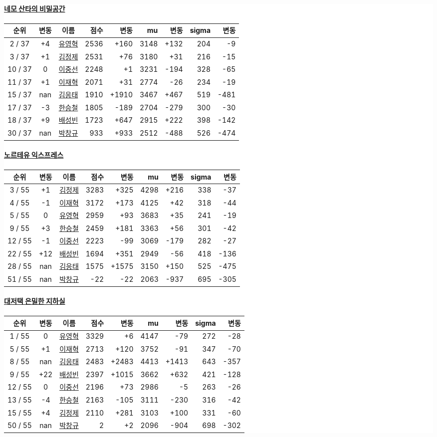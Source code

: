 #### [네모 산타의 비밀공간](../santa)

| 순위 | 변동 | 이름 | 점수 | 변동 | mu | 변동 | sigma | 변동 |
|:---:|:---:|:---:|---:|---:|---:|---:|---:|---:|
| 2 / 37 | +4 | [유영혁](../yuyeonghyeok) | 2536 | +160 | 3148 | +132 | 204 | -9 |
| 3 / 37 | +1 | [김정제](../gimjeongje) | 2531 | +76 | 3180 | +31 | 216 | -15 |
| 10 / 37 | 0 | [이중선](../ijungseon) | 2248 | +1 | 3231 | -194 | 328 | -65 |
| 11 / 37 | +1 | [이재혁](../ijaehyeok) | 2071 | +31 | 2774 | -26 | 234 | -19 |
| 15 / 37 | nan | [김응태](../gimeungtae) | 1910 | +1910 | 3467 | +467 | 519 | -481 |
| 17 / 37 | -3 | [한승철](../hanseungcheol) | 1805 | -189 | 2704 | -279 | 300 | -30 |
| 18 / 37 | +9 | [배성빈](../baeseongbin) | 1723 | +647 | 2915 | +222 | 398 | -142 |
| 30 / 37 | nan | [박창규](../bakchanggyu) | 933 | +933 | 2512 | -488 | 526 | -474 |

#### [노르테유 익스프레스](../noex)

| 순위 | 변동 | 이름 | 점수 | 변동 | mu | 변동 | sigma | 변동 |
|:---:|:---:|:---:|---:|---:|---:|---:|---:|---:|
| 3 / 55 | +1 | [김정제](../gimjeongje) | 3283 | +325 | 4298 | +216 | 338 | -37 |
| 4 / 55 | -1 | [이재혁](../ijaehyeok) | 3172 | +173 | 4125 | +42 | 318 | -44 |
| 5 / 55 | 0 | [유영혁](../yuyeonghyeok) | 2959 | +93 | 3683 | +35 | 241 | -19 |
| 9 / 55 | +3 | [한승철](../hanseungcheol) | 2459 | +181 | 3363 | +56 | 301 | -42 |
| 12 / 55 | -1 | [이중선](../ijungseon) | 2223 | -99 | 3069 | -179 | 282 | -27 |
| 22 / 55 | +12 | [배성빈](../baeseongbin) | 1694 | +351 | 2949 | -56 | 418 | -136 |
| 28 / 55 | nan | [김응태](../gimeungtae) | 1575 | +1575 | 3150 | +150 | 525 | -475 |
| 51 / 55 | nan | [박창규](../bakchanggyu) | -22 | -22 | 2063 | -937 | 695 | -305 |

#### [대저택 은밀한 지하실](../jeotaek)

| 순위 | 변동 | 이름 | 점수 | 변동 | mu | 변동 | sigma | 변동 |
|:---:|:---:|:---:|---:|---:|---:|---:|---:|---:|
| 1 / 55 | 0 | [유영혁](../yuyeonghyeok) | 3329 | +6 | 4147 | -79 | 272 | -28 |
| 5 / 55 | +1 | [이재혁](../ijaehyeok) | 2713 | +120 | 3752 | -91 | 347 | -70 |
| 8 / 55 | nan | [김응태](../gimeungtae) | 2483 | +2483 | 4413 | +1413 | 643 | -357 |
| 9 / 55 | +22 | [배성빈](../baeseongbin) | 2397 | +1015 | 3662 | +632 | 421 | -128 |
| 12 / 55 | 0 | [이중선](../ijungseon) | 2196 | +73 | 2986 | -5 | 263 | -26 |
| 13 / 55 | -4 | [한승철](../hanseungcheol) | 2163 | -105 | 3111 | -230 | 316 | -42 |
| 15 / 55 | +4 | [김정제](../gimjeongje) | 2110 | +281 | 3103 | +100 | 331 | -60 |
| 50 / 55 | nan | [박창규](../bakchanggyu) | 2 | +2 | 2096 | -904 | 698 | -302 |
